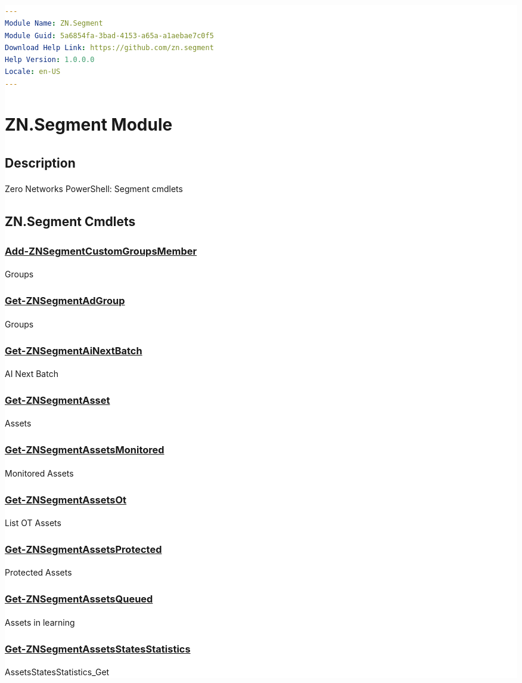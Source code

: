```yaml
---
Module Name: ZN.Segment
Module Guid: 5a6854fa-3bad-4153-a65a-a1aebae7c0f5
Download Help Link: https://github.com/zn.segment
Help Version: 1.0.0.0
Locale: en-US
---
```


# ZN.Segment Module
## Description
Zero Networks PowerShell: Segment cmdlets

## ZN.Segment Cmdlets
### [Add-ZNSegmentCustomGroupsMember](Add-ZNSegmentCustomGroupsMember.md)
Groups

### [Get-ZNSegmentAdGroup](Get-ZNSegmentAdGroup.md)
Groups

### [Get-ZNSegmentAiNextBatch](Get-ZNSegmentAiNextBatch.md)
AI Next Batch

### [Get-ZNSegmentAsset](Get-ZNSegmentAsset.md)
Assets

### [Get-ZNSegmentAssetsMonitored](Get-ZNSegmentAssetsMonitored.md)
Monitored Assets

### [Get-ZNSegmentAssetsOt](Get-ZNSegmentAssetsOt.md)
List OT Assets

### [Get-ZNSegmentAssetsProtected](Get-ZNSegmentAssetsProtected.md)
Protected Assets

### [Get-ZNSegmentAssetsQueued](Get-ZNSegmentAssetsQueued.md)
Assets in learning

### [Get-ZNSegmentAssetsStatesStatistics](Get-ZNSegmentAssetsStatesStatistics.md)
AssetsStatesStatistics_Get
